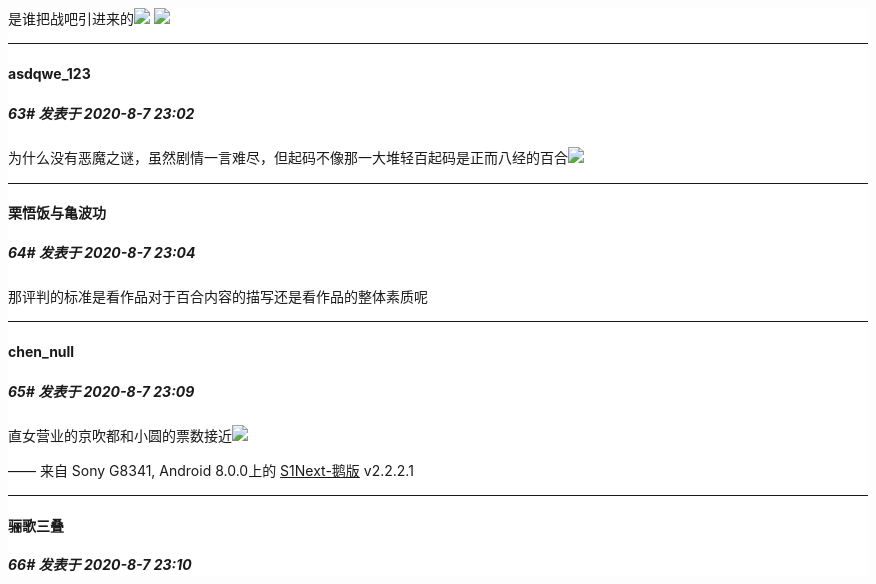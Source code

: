 


是谁把战吧引进来的<img src="https://static.saraba1st.com/image/smiley/face2017/067.png" referrerpolicy="no-referrer">
<img src="http://wx4.sinaimg.cn/large/006Wz0wJgy1ghin4znvoaj30u00u3n0x.jpg" referrerpolicy="no-referrer">







*****

####  asdqwe_123  
##### 63#       发表于 2020-8-7 23:02




为什么没有恶魔之谜，虽然剧情一言难尽，但起码不像那一大堆轻百起码是正而八经的百合<img src="https://static.saraba1st.com/image/smiley/face2017/001.png" referrerpolicy="no-referrer">







*****

####  栗悟饭与亀波功  
##### 64#       发表于 2020-8-7 23:04




那评判的标准是看作品对于百合内容的描写还是看作品的整体素质呢







*****

####  chen_null  
##### 65#       发表于 2020-8-7 23:09




直女营业的京吹都和小圆的票数接近<img src="https://static.saraba1st.com/image/smiley/face2017/068.png" referrerpolicy="no-referrer">

—— 来自 Sony G8341, Android 8.0.0上的 [S1Next-鹅版](https://github.com/ykrank/S1-Next/releases) v2.2.2.1







*****

####  骊歌三叠  
##### 66#       发表于 2020-8-7 23:10
